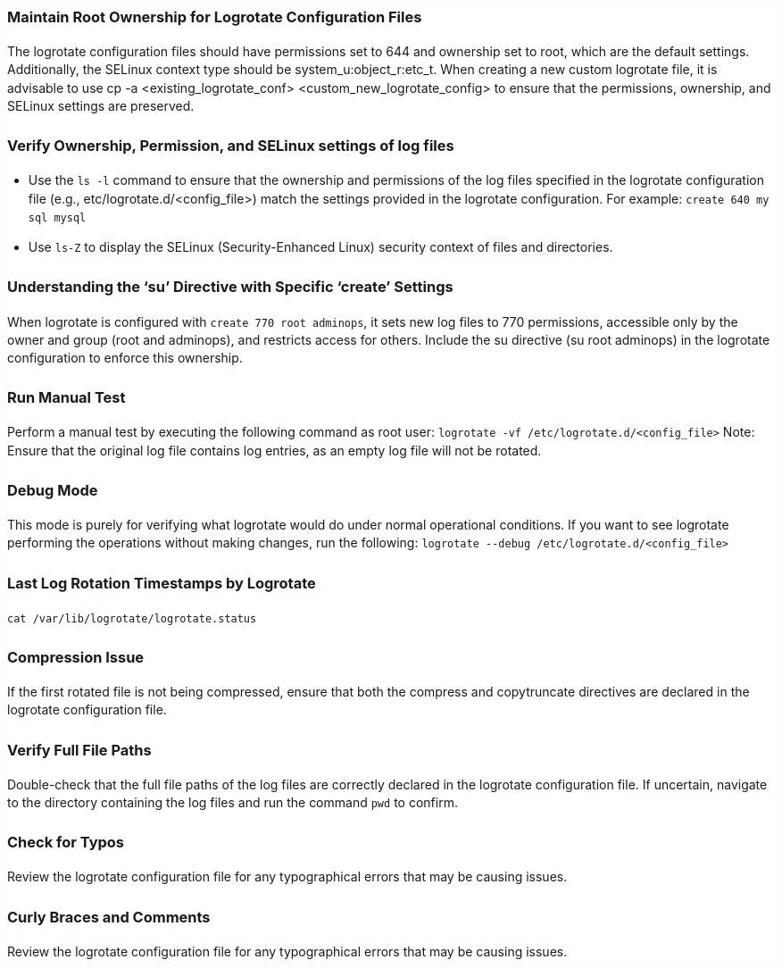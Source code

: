 ### Maintain Root Ownership for Logrotate Configuration Files
The logrotate configuration files should have permissions set to 644 and ownership set to root, which are the default settings. Additionally, the SELinux context type should be system_u:object_r:etc_t. When creating a new custom logrotate file, it is advisable to use cp -a <existing_logrotate_conf> <custom_new_logrotate_config> to ensure that the permissions, ownership, and SELinux settings are preserved.

### Verify Ownership, Permission, and SELinux settings of log files	
- Use the `ls -l` command to ensure that the ownership and permissions of the log files specified in the logrotate configuration file (e.g., etc/logrotate.d/<config_file>) match the settings provided in the logrotate configuration. For example: `create 640 mysql mysql`

- Use `ls-Z` to display the SELinux (Security-Enhanced Linux) security context of files and directories. 

### Understanding the ‘su’ Directive with Specific ‘create’ Settings
When logrotate is configured with `create 770 root adminops`, it sets new log files to 770 permissions, accessible only by the owner and group (root and adminops), and restricts access for others. Include the su directive (su root adminops) in the logrotate configuration to enforce this ownership.

### Run Manual Test	
Perform a manual test by executing the following command as root user:
`logrotate -vf /etc/logrotate.d/<config_file>`
Note: Ensure that the original log file contains log entries, as an empty log file will not be rotated.

### Debug Mode	
This mode is purely for verifying what logrotate would do under normal operational conditions. If you want to see logrotate performing the operations without making changes, run the following:  `logrotate --debug /etc/logrotate.d/<config_file>`

### Last Log Rotation Timestamps by Logrotate	
`cat /var/lib/logrotate/logrotate.status` 

### Compression Issue	
If the first rotated file is not being compressed, ensure that both the compress and copytruncate directives are declared in the logrotate configuration file.

### Verify Full File Paths	
Double-check that the full file paths of the log files are correctly declared in the logrotate configuration file. If uncertain, navigate to the directory containing the log files and run the command `pwd` to confirm.

### Check for Typos	
Review the logrotate configuration file for any typographical errors that may be causing issues.

### Curly Braces and Comments
Review the logrotate configuration file for any typographical errors that may be causing issues.




